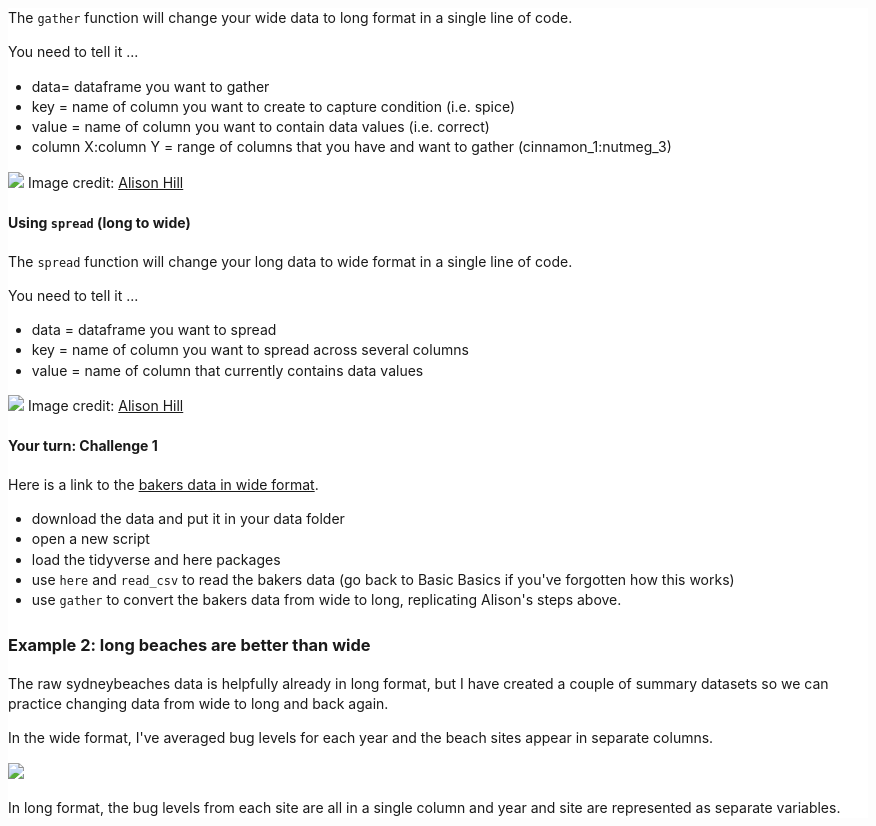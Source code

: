 The `gather` function will change your wide data to long format in a single line of code. 

You need to tell it ...

-  data= dataframe you want to gather
-  key = name of column you want to create to capture condition (i.e. spice)
-  value = name of column you want to contain data values (i.e. correct)
-  column X:column Y = range of columns that you have and want to gather (cinnamon_1:nutmeg_3)

![](/img/5_gather_arguments.png)
Image credit: [Alison Hill](https://twitter.com/apreshill)



#### Using `spread` (long to wide)

The `spread` function will change your long data to wide format in a single line of code. 

You need to tell it ...

-  data = dataframe you want to spread
-  key = name of column you want to spread across several columns 
-  value = name of column that currently contains data values

![](/img/6_spread_arguments.png)
Image credit: [Alison Hill](https://twitter.com/apreshill)



#### Your turn: Challenge 1 

Here is a link to the [bakers data in wide format](https://github.com/jenrichmond/RLadiesSydney-blogdown/blob/master/csv/bakers_wide.csv).

- download the data and put it in your data folder
- open a new script
- load the tidyverse and here packages
- use `here` and `read_csv` to read the bakers data (go back to Basic Basics if you've forgotten how this works)
- use `gather` to convert the bakers data from wide to long, replicating Alison's steps above. 



### Example 2: long beaches are better than wide 

The raw sydneybeaches data is helpfully already in long format, but I have created a couple of summary datasets so we can practice changing data from wide to long and back again.

In the wide format, I've averaged bug levels for each year and the beach sites appear in separate columns. 


![](/img/8_wide_beaches.png)



In long format, the bug levels from each site are all in a single column and year and site are represented as separate variables. 
